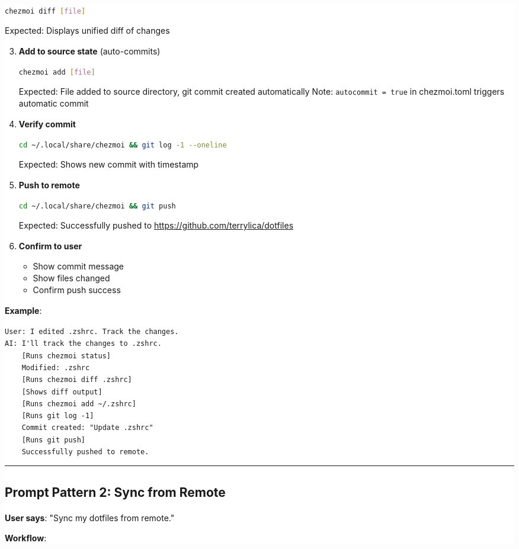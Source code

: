    ```bash
   chezmoi diff [file]
   ```

   Expected: Displays unified diff of changes

3. **Add to source state** (auto-commits)

   ```bash
   chezmoi add [file]
   ```

   Expected: File added to source directory, git commit created automatically
   Note: `autocommit = true` in chezmoi.toml triggers automatic commit

4. **Verify commit**

   ```bash
   cd ~/.local/share/chezmoi && git log -1 --oneline
   ```

   Expected: Shows new commit with timestamp

5. **Push to remote**

   ```bash
   cd ~/.local/share/chezmoi && git push
   ```

   Expected: Successfully pushed to https://github.com/terrylica/dotfiles

6. **Confirm to user**
   - Show commit message
   - Show files changed
   - Confirm push success

**Example**:

```
User: I edited .zshrc. Track the changes.
AI: I'll track the changes to .zshrc.
    [Runs chezmoi status]
    Modified: .zshrc
    [Runs chezmoi diff .zshrc]
    [Shows diff output]
    [Runs chezmoi add ~/.zshrc]
    [Runs git log -1]
    Commit created: "Update .zshrc"
    [Runs git push]
    Successfully pushed to remote.
```

---

## Prompt Pattern 2: Sync from Remote

**User says**: "Sync my dotfiles from remote."

**Workflow**:
